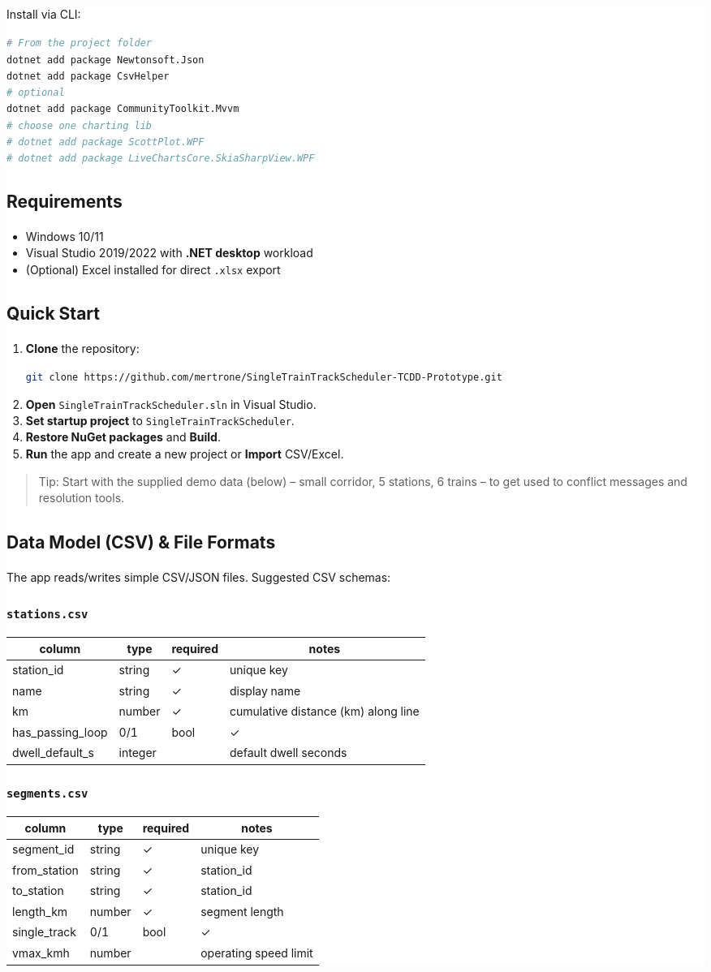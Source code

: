 Install via CLI:
```bash
# From the project folder
dotnet add package Newtonsoft.Json
dotnet add package CsvHelper
# optional
dotnet add package CommunityToolkit.Mvvm
# choose one charting lib
# dotnet add package ScottPlot.WPF
# dotnet add package LiveChartsCore.SkiaSharpView.WPF
```

## Requirements
- Windows 10/11
- Visual Studio 2019/2022 with **.NET desktop** workload
- (Optional) Excel installed for direct `.xlsx` export

## Quick Start
1. **Clone** the repository:
   ```bash
   git clone https://github.com/mertrone/SingleTrainTrackScheduler-TCDD-Prototype.git
   ```
2. **Open** `SingleTrainTrackScheduler.sln` in Visual Studio.
3. **Set startup project** to `SingleTrainTrackScheduler`.
4. **Restore NuGet packages** and **Build**.
5. **Run** the app and create a new project or **Import** CSV/Excel.

> Tip: Start with the supplied demo data (below) – small corridor, 5 stations, 6 trains – to get used to conflict messages and resolution tools.

## Data Model (CSV) & File Formats
The app reads/writes simple CSV/JSON files. Suggested CSV schemas:

### `stations.csv`
| column           | type     | required | notes |
|------------------|----------|----------|-------|
| station_id       | string   | ✓        | unique key |
| name             | string   | ✓        | display name |
| km               | number   | ✓        | cumulative distance (km) along line |
| has_passing_loop | 0/1|bool | ✓        | loop siding available for meets |
| dwell_default_s  | integer  |          | default dwell seconds |

### `segments.csv`
| column        | type    | required | notes |
|---------------|---------|----------|-------|
| segment_id    | string  | ✓        | unique key |
| from_station  | string  | ✓        | station_id |
| to_station    | string  | ✓        | station_id |
| length_km     | number  | ✓        | segment length |
| single_track  | 0/1|bool| ✓        | true for single‑track |
| vmax_kmh      | number  |          | operating speed limit |
